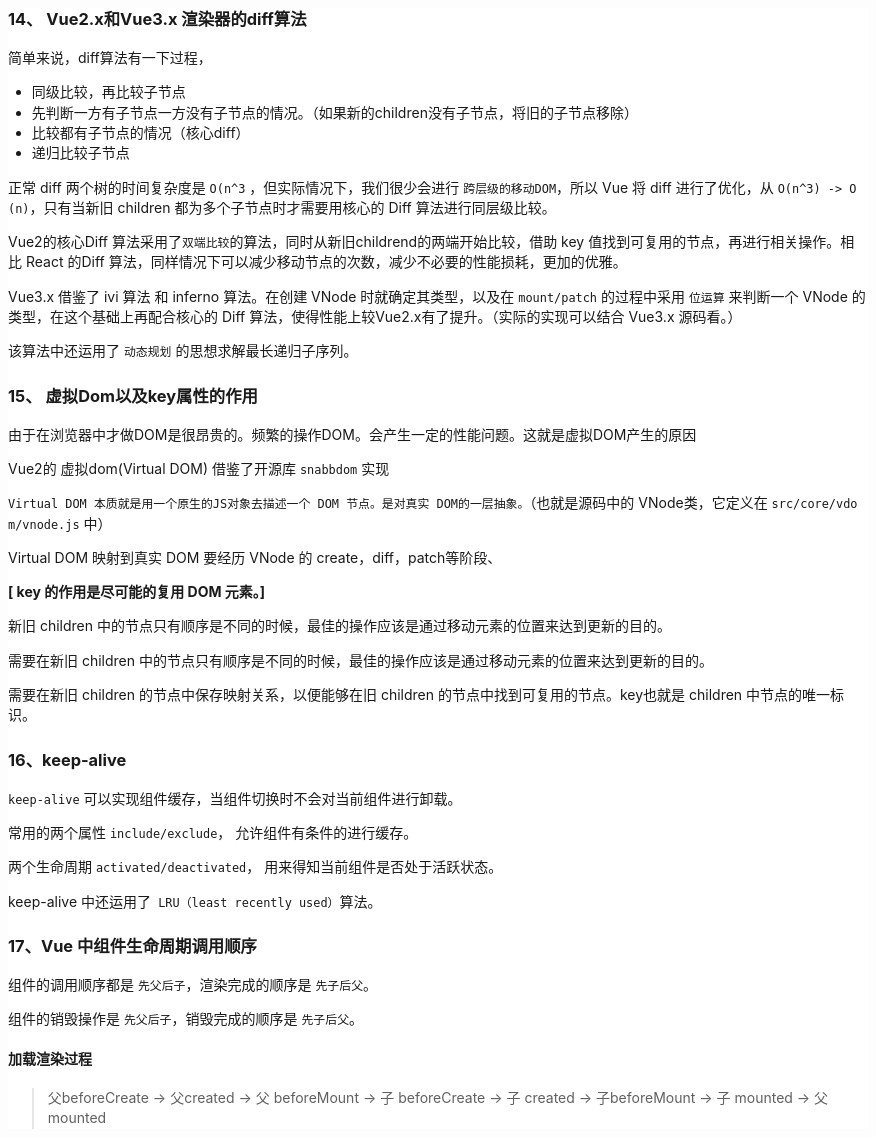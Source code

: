 ### 14、 Vue2.x和Vue3.x 渲染器的diff算法

简单来说，diff算法有一下过程，

- 同级比较，再比较子节点
- 先判断一方有子节点一方没有子节点的情况。（如果新的children没有子节点，将旧的子节点移除）
- 比较都有子节点的情况（核心diff）
- 递归比较子节点

正常 diff 两个树的时间复杂度是 `O(n^3` ，但实际情况下，我们很少会进行 `跨层级的移动DOM`，所以 Vue 将 diff 进行了优化，从 `O(n^3) -> O(n)`，只有当新旧 children 都为多个子节点时才需要用核心的 Diff 算法进行同层级比较。

Vue2的核心Diff 算法采用了`双端比较`的算法，同时从新旧childrend的两端开始比较，借助 key 值找到可复用的节点，再进行相关操作。相比 React 的Diff 算法，同样情况下可以减少移动节点的次数，减少不必要的性能损耗，更加的优雅。

Vue3.x 借鉴了 ivi 算法 和 inferno 算法。在创建 VNode 时就确定其类型，以及在 `mount/patch` 的过程中采用 `位运算` 来判断一个 VNode 的类型，在这个基础上再配合核心的 Diff 算法，使得性能上较Vue2.x有了提升。（实际的实现可以结合 Vue3.x 源码看。）

该算法中还运用了 `动态规划` 的思想求解最长递归子序列。

### 15、 虚拟Dom以及key属性的作用

由于在浏览器中才做DOM是很昂贵的。频繁的操作DOM。会产生一定的性能问题。这就是虚拟DOM产生的原因

Vue2的 虚拟dom(Virtual DOM) 借鉴了开源库 `snabbdom` 实现

`Virtual DOM 本质就是用一个原生的JS对象去描述一个 DOM 节点。是对真实 DOM的一层抽象。`（也就是源码中的 VNode类，它定义在 `src/core/vdom/vnode.js` 中）

Virtual DOM 映射到真实 DOM 要经历 VNode 的 create，diff，patch等阶段、

<b>[ key 的作用是尽可能的复用 DOM 元素。]</b>

新旧 children 中的节点只有顺序是不同的时候，最佳的操作应该是通过移动元素的位置来达到更新的目的。

需要在新旧 children 中的节点只有顺序是不同的时候，最佳的操作应该是通过移动元素的位置来达到更新的目的。

需要在新旧 children 的节点中保存映射关系，以便能够在旧 children 的节点中找到可复用的节点。key也就是 children 中节点的唯一标识。

### 16、keep-alive 

`keep-alive` 可以实现组件缓存，当组件切换时不会对当前组件进行卸载。

常用的两个属性 `include/exclude`， 允许组件有条件的进行缓存。

两个生命周期 `activated/deactivated`， 用来得知当前组件是否处于活跃状态。

keep-alive 中还运用了` LRU（least recently used）`算法。

### 17、Vue 中组件生命周期调用顺序

组件的调用顺序都是 `先父后子`，渲染完成的顺序是 `先子后父`。

组件的销毁操作是 `先父后子`，销毁完成的顺序是 `先子后父`。

#### 加载渲染过程

> 父beforeCreate -> 父created -> 父 beforeMount -> 子 beforeCreate -> 子 created -> 子beforeMount -> 子 mounted -> 父 mounted
